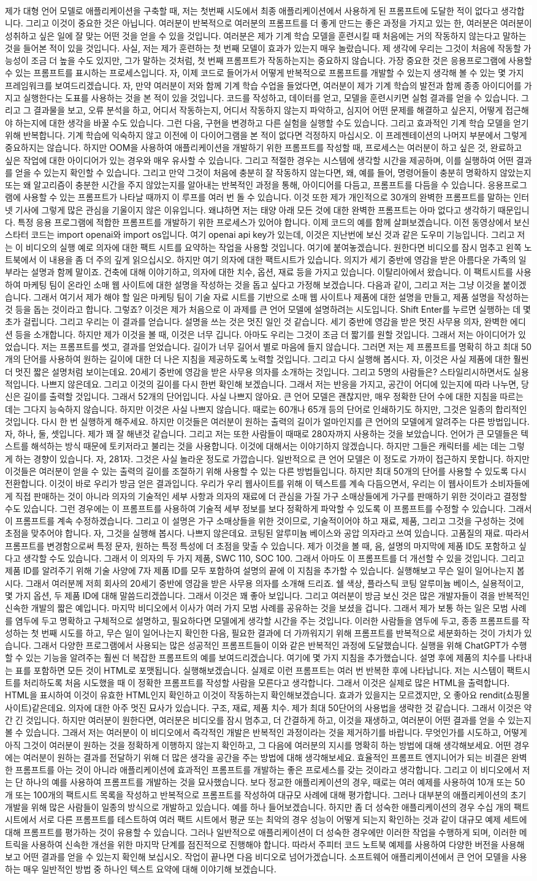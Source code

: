 제가 대형 언어 모델로 애플리케이션을 구축할 때, 저는 첫번째 시도에서 최종 애플리케이션에서 사용하게 된 프롬프트에 도달한 적이 없다고 생각합니다. 그리고 이것이 중요한 것은 아닙니다. 여러분이 반복적으로 여러분의 프롬프트를 더 좋게 만드는 좋은 과정을 가지고 있는 한, 여러분은 여러분이 성취하고 싶은 일에 잘 맞는 어떤 것을 얻을 수 있을 것입니다. 여러분은 제가 기계 학습 모델을 훈련시킬 때 처음에는 거의 작동하지 않는다고 말하는 것을 들어본 적이 있을 것입니다. 사실, 저는 제가 훈련하는 첫 번째 모델이 효과가 있는지 매우 놀랐습니다. 제 생각에 우리는 그것이 처음에 작동할 가능성이 조금 더 높을 수도 있지만, 그가 말하는 것처럼, 첫 번째 프롬프트가 작동하는지는 중요하지 않습니다. 가장 중요한 것은 응용프로그램에 사용할 수 있는 프롬프트를 표시하는 프로세스입니다. 자, 이제 코드로 들어가서 어떻게 반복적으로 프롬프트를 개발할 수 있는지 생각해 볼 수 있는 몇 가지 프레임워크를 보여드리겠습니다. 자, 만약 여러분이 저와 함께 기계 학습 수업을 들었다면, 여러분이 제가 기계 학습의 발전과 함께 종종 아이디어를 가지고 실행한다는 도표를 사용하는 것을 본 적이 있을 것입니다. 코드를 작성하고, 데이터를 얻고, 모델을 훈련시키면 실험 결과를 얻을 수 있습니다. 그리고 그 결과물을 보고, 오류 분석을 하고, 어디서 작동하는지, 어디서 작동하지 않는지 파악하고, 심지어 어떤 문제를 해결하고 싶은지, 어떻게 접근해야 하는지에 대한 생각을 바꿀 수도 있습니다. 그런 다음, 구현을 변경하고 다른 실험을 실행할 수도 있습니다. 그리고 효과적인 기계 학습 모델을 얻기 위해 반복합니다. 기계 학습에 익숙하지 않고 이전에 이 다이어그램을 본 적이 없다면 걱정하지 마십시오. 이 프레젠테이션의 나머지 부분에서 그렇게 중요하지는 않습니다. 하지만 OOM을 사용하여 애플리케이션을 개발하기 위한 프롬프트를 작성할 때, 프로세스는 여러분이 하고 싶은 것, 완료하고 싶은 작업에 대한 아이디어가 있는 경우와 매우 유사할 수 있습니다. 그리고 적절한 경우는 시스템에 생각할 시간을 제공하며, 이를 실행하여 어떤 결과를 얻을 수 있는지 확인할 수 있습니다. 그리고 만약 그것이 처음에 충분히 잘 작동하지 않는다면, 왜, 예를 들어, 명령어들이 충분히 명확하지 않았는지 또는 왜 알고리즘이 충분한 시간을 주지 않았는지를 알아내는 반복적인 과정을 통해, 아이디어를 다듬고, 프롬프트를 다듬을 수 있습니다. 응용프로그램에 사용할 수 있는 프롬프트가 나타날 때까지 이 루프를 여러 번 돌 수 있습니다. 이것 또한 제가 개인적으로 30개의 완벽한 프롬프트를 말하는 인터넷 기사에 그렇게 많은 관심을 기울이지 않은 이유입니다. 왜냐하면 저는 태양 아래 모든 것에 대한 완벽한 프롬프트는 아마 없다고 생각하기 때문입니다. 특정 응용 프로그램에 적합한 프롬프트를 개발하기 위한 프로세스가 있어야 합니다. 이제 코드의 예를 함께 살펴보겠습니다. 이전 동영상에서 보신 스타터 코드는 import openai와 import os입니다. 여기 openai api key가 있는데, 이것은 지난번에 보신 것과 같은 도우미 기능입니다. 그리고 저는 이 비디오의 실행 예로 의자에 대한 팩트 시트를 요약하는 작업을 사용할 것입니다. 여기에 붙여놓겠습니다. 원한다면 비디오를 잠시 멈추고 왼쪽 노트북에서 이 내용을 좀 더 주의 깊게 읽으십시오. 하지만 여기 의자에 대한 팩트시트가 있습니다. 의지가 세기 중반에 영감을 받은 아름다운 가족의 일부라는 설명과 함께 말이죠. 건축에 대해 이야기하고, 의자에 대한 치수, 옵션, 재료 등을 가지고 있습니다. 이탈리아에서 왔습니다. 이 팩트시트를 사용하여 마케팅 팀이 온라인 소매 웹 사이트에 대한 설명을 작성하는 것을 돕고 싶다고 가정해 보겠습니다. 다음과 같이, 그리고 저는 그냥 이것을 붙이겠습니다. 그래서 여기서 제가 해야 할 일은 마케팅 팀이 기술 자료 시트를 기반으로 소매 웹 사이트나 제품에 대한 설명을 만들고, 제품 설명을 작성하는 것 등을 돕는 것이라고 합니다. 그렇죠? 이것은 제가 처음으로 이 과제를 큰 언어 모델에 설명하려는 시도입니다. Shift Enter를 누르면 실행하는 데 몇 초가 걸립니다. 그리고 우리는 이 결과를 얻습니다. 설명을 쓰는 것은 멋진 일인 것 같습니다. 세기 중반에 영감을 받은 멋진 사무용 의자, 완벽한 에디션 등을 소개합니다. 하지만 제가 이것을 볼 때, 이것은 너무 깁니다. 아마도 우리는 그것이 조금 더 짧기를 원할 것입니다. 그래서 저는 아이디어가 있었습니다. 저는 프롬프트를 썻고, 결과를 얻었습니다. 길이가 너무 길어서 별로 마음에 들지 않습니다. 그러면 저는 제 프롬프트를 명확히 하고 최대 50개의 단어를 사용하여 원하는 길이에 대한 더 나은 지침을 제공하도록 노력할 것입니다. 그리고 다시 실행해 봅시다. 자, 이것은 사실 제품에 대한 훨씬 더 멋진 짧은 설명처럼 보이는데요. 20세기 중반에 영감을 받은 사무용 의자를 소개하는 것입니다. 그리고 5명의 사람들은? 스타일리시하면서도 실용적입니다. 나쁘지 않은데요. 그리고 이것의 길이를 다시 한번 확인해 보겠습니다. 그래서 저는 반응을 가지고, 공간이 어디에 있는지에 따라 나누면, 당신은 길이를 출력할 것입니다. 그래서 52개의 단어입니다. 사실 나쁘지 않아요. 큰 언어 모델은 괜찮지만, 매우 정확한 단어 수에 대한 지침을 따르는 데는 그다지 능숙하지 않습니다. 하지만 이것은 사실 나쁘지 않습니다. 때로는 60개나 65개 등의 단어로 인쇄하기도 하지만, 그것은 일종의 합리적인 것입니다. 다시 한 번 실행하게 해주세요. 하지만 이것들은 여러분이 원하는 출력의 길이가 얼마인지를 큰 언어의 모델에게 알려주는 다른 방법입니다. 자, 하나, 둘, 셋입니다. 제가 꽤 잘 해낸것 같습니다. 그리고 저는 또한 사람들이 때때로 280자까지 사용하는 것을 보았습니다. 언어가 큰 모델들은 텍스트를 해석하는 방식 때문에 토키저라고 불리는 것을 사용합니다. 이것에 대해서는 이야기하지 않겠습니다. 하지만 그들은 캐릭터를 세는 데는 그렇게 하는 경향이 있습니다. 자, 281자. 그것은 사실 놀라운 정도로 가깝습니다. 일반적으로 큰 언어 모델은 이 정도로 가까이 접근하지 못합니다. 하지만 이것들은 여러분이 얻을 수 있는 출력의 길이를 조절하기 위해 사용할 수 있는 다른 방법들입니다. 하지만 최대 50개의 단어를 사용할 수 있도록 다시 전환합니다. 이것이 바로 우리가 방금 얻은 결과입니다. 우리가 우리 웹사이트를 위해 이 텍스트를 계속 다듬으면서, 우리는 이 웹사이트가 소비자들에게 직접 판매하는 것이 아니라 의자의 기술적인 세부 사항과 의자의 재료에 더 관심을 가질 가구 소매상들에게 가구를 판매하기 위한 것이라고 결정할 수도 있습니다. 그런 경우에는 이 프롬프트를 사용하여 기술적 세부 정보를 보다 정확하게 파악할 수 있도록 이 프롬프트를 수정할 수 있습니다. 그래서 이 프롬프트를 계속 수정하겠습니다. 그리고 이 설명은 가구 소매상들을 위한 것이므로, 기술적이어야 하고 재료, 제품, 그리고 그것을 구성하는 것에 초점을 맞추어야 합니다. 자, 그것을 실행해 봅시다. 나쁘지 않은데요. 코팅된 알루미늄 베이스와 공압 의자라고 쓰여 있습니다. 고품질의 재료. 따라서 프롬프트를 변경함으로써 특정 문자, 원하는 특정 특성에 더 초점을 맞출 수 있습니다. 제가 이것을 볼 때, 음, 설명의 마지막에 제품 ID도 포함하고 싶다고 생각할 수도 있습니다. 그래서 이 의자의 두 가지 제품, SWC 110, SOC 100. 그래서 아마도 이 프롬프트를 더 개선할 수 있을 것입니다. 그리고 제품 ID를 알려주기 위해 기술 사양에 7자 제품 ID를 모두 포함하여 설명의 끝에 이 지침을 추가할 수 있습니다. 실행해보고 무슨 일이 일어나는지 봅시다. 그래서 여러분께 저희 회사의 20세기 중반에 영감을 받은 사무용 의자를 소개해 드리죠. 쉘 색상, 플라스틱 코팅 알루미늄 베이스, 실용적이고, 몇 가지 옵션, 두 제품 ID에 대해 말씀드리겠씁니다. 그래서 이것은 꽤 좋아 보입니다. 그리고 여러분이 방금 보신 것은 많은 개발자들이 겪을 반복적인 신속한 개발의 짧은 예입니다. 마지막 비디오에서 이사가 여러 가지 모범 사례를 공유하는 것을 보셨을 겁니다. 그래서 제가 보통 하는 일은 모범 사례를 염두에 두고 명확하고 구체적으로 설명하고, 필요하다면 모델에게 생각할 시간을 주는 것입니다. 이러한 사람들을 염두에 두고, 종종 프롬프트를 작성하는 첫 번째 시도를 하고, 무슨 일이 일어나는지 확인한 다음, 필요한 결과에 더 가까워지기 위해 프롬프트를 반복적으로 세분화하는 것이 가치가 있습니다. 그래서 다양한 프로그램에서 사용되는 많은 성공적인 프롬프트들이 이와 같은 반복적인 과정에 도달했습니다. 실행을 위해 ChatGPT가 수행할 수 있는 기능을 알려주는 훨씬 더 복잡한 프롬프트의 예를 보여드리겠습니다. 여기에 몇 가지 지침을 추가했습니다. 설명 후에 제품의 치수를 나타내는 표를 포함하면 모든 것이 HTML로 포맷됩니다. 실행해보겠습니다. 실제로 이런 프롬프트는 여러 번 반복한 후에 나타납니다. 저는 시스템이 팩트시트를 처리하도록 처음 시도했을 때 이 정확한 프롬프트를 작성할 사람을 모른다고 생각합니다. 그래서 이것은 실제로 많은 HTML을 출력합니다. HTML을 표시하여 이것이 유효한 HTML인지 확인하고 이것이 작동하는지 확인해보겠습니다. 효과가 있을지는 모르겠지만, 오 좋아요 rendit(쇼핑몰 사이트)같은데요. 의자에 대한 아주 멋진 묘사가 있습니다. 구조, 재료, 제품 치수. 제가 최대 50단어의 사용법을 생략한 것 같습니다. 그래서 이것은 약간 긴 것입니다. 하지만 여러분이 원한다면, 여러분은 비디오를 잠시 멈추고, 더 간결하게 하고, 이것을 재생하고, 여러분이 어떤 결과를 얻을 수 있는지 볼 수 있습니다. 그래서 저는 여러분이 이 비디오에서 즉각적인 개발은 반복적인 과정이라는 것을 제거하기를 바랍니다. 무엇인가를 시도하고, 어떻게 아직 그것이 여러분이 원하는 것을 정확하게 이행하지 않는지 확인하고, 그 다음에 여러분의 지시를 명확히 하는 방법에 대해 생각해보세요. 어떤 경우에는 여러분이 원하는 결과를 전달하기 위해 더 많은 생각을 공간을 주는 방법에 대해 생각해보세요. 효율적인 프롬프트 엔지니어가 되는 비결은 완벽한 프롬프트를 아는 것이 아니라 애플리케이션에 효과적인 프롬프트를 개발하는 좋은 프로세스를 갖는 것이라고 생각합니다. 그리고 이 비디오에서 저는 단 하나의 예를 사용하여 프롬프트를 개발하는 것을 묘사했습니다. 보다 정교한 애플리케이션의 경우, 때로는 여러 예제를 사용하여 10개 또는 50개 또는 100개의 팩트시트 목록을 작성하고 반복적으로 프롬프트를 작성하여 대규모 사례에 대해 평가합니다. 그러나 대부분의 애플리케이션의 초기 개발을 위해 많은 사람들이 일종의 방식으로 개발하고 있습니다. 예를 하나 들어보겠습니다. 하지만 좀 더 성숙한 애플리케이션의 경우 수십 개의 팩트 시트에서 서로 다른 프롬프트를 테스트하여 여러 팩트 시트에서 평균 또는 최악의 경우 성능이 어떻게 되는지 확인하는 것과 같이 대규모 예제 세트에 대해 프롬프트를 평가하는 것이 유용할 수 있습니다. 그러나 일반적으로 애플리케이션이 더 성숙한 경우에만 이러한 작업을 수행하게 되며, 이러한 메트릭을 사용하여 신속한 개선을 위한 마지막 단계를 점진적으로 진행해야 합니다. 따라서 주피터 코드 노트북 예제를 사용하여 다양한 버전을 사용해보고 어떤 결과를 얻을 수 있는지 확인해 보십시오. 작업이 끝나면 다음 비디오로 넘어가겠습니다. 소프트웨어 애플리케이션에서 큰 언어 모델을 사용하는 매우 일반적인 방법 중 하나인 텍스트 요약에 대해 이야기해 보겠습니다.
